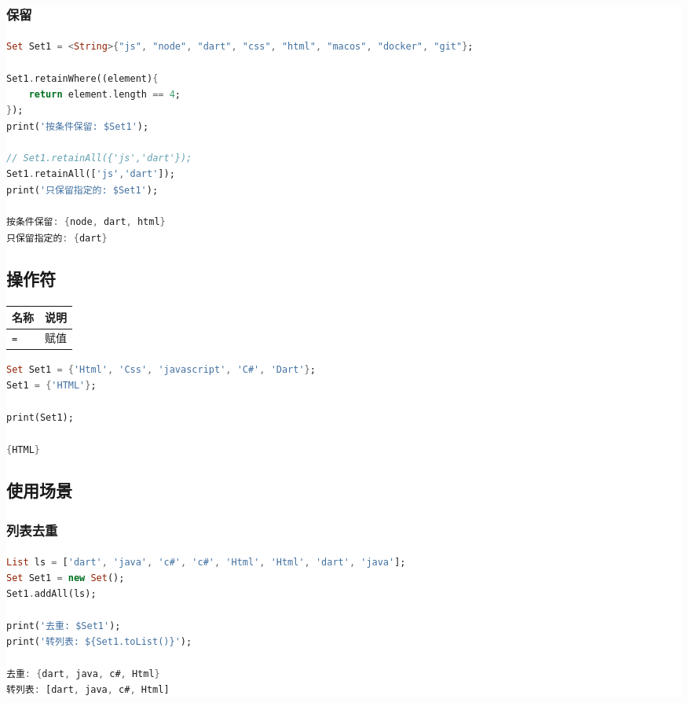 ```dart
```
### 保留
```dart
Set Set1 = <String>{"js", "node", "dart", "css", "html", "macos", "docker", "git"};

Set1.retainWhere((element){
    return element.length == 4;
});
print('按条件保留: $Set1');

// Set1.retainAll({'js','dart'});
Set1.retainAll(['js','dart']);
print('只保留指定的: $Set1');

按条件保留: {node, dart, html}
只保留指定的: {dart}
```

## 操作符
| 名称 | 说明 |
| ---- | ---- |
| `=` | 赋值 |
```dart
Set Set1 = {'Html', 'Css', 'javascript', 'C#', 'Dart'};
Set1 = {'HTML'};

print(Set1);

{HTML}
```

## 使用场景
### 列表去重
```dart
List ls = ['dart', 'java', 'c#', 'c#', 'Html', 'Html', 'dart', 'java'];
Set Set1 = new Set();
Set1.addAll(ls);

print('去重: $Set1');
print('转列表: ${Set1.toList()}');

去重: {dart, java, c#, Html}
转列表: [dart, java, c#, Html]
```